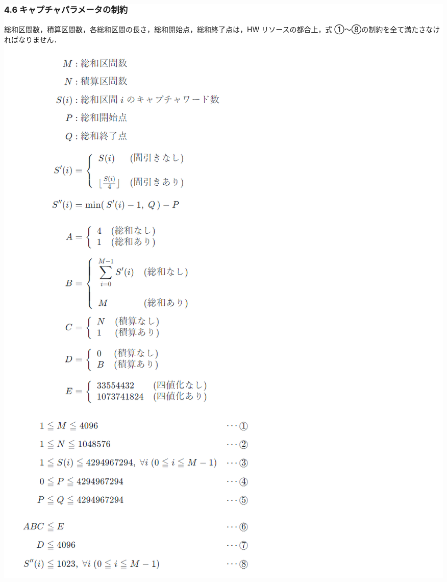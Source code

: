 ### 4.6 キャプチャパラメータの制約
総和区間数，積算区間数，各総和区間の長さ，総和開始点，総和終了点は，HW リソースの都合上，式 ①～⑧の制約を全て満たさなければなりません．


![キャプチャパラメータ制約](./figures/capture_constraint.png)
